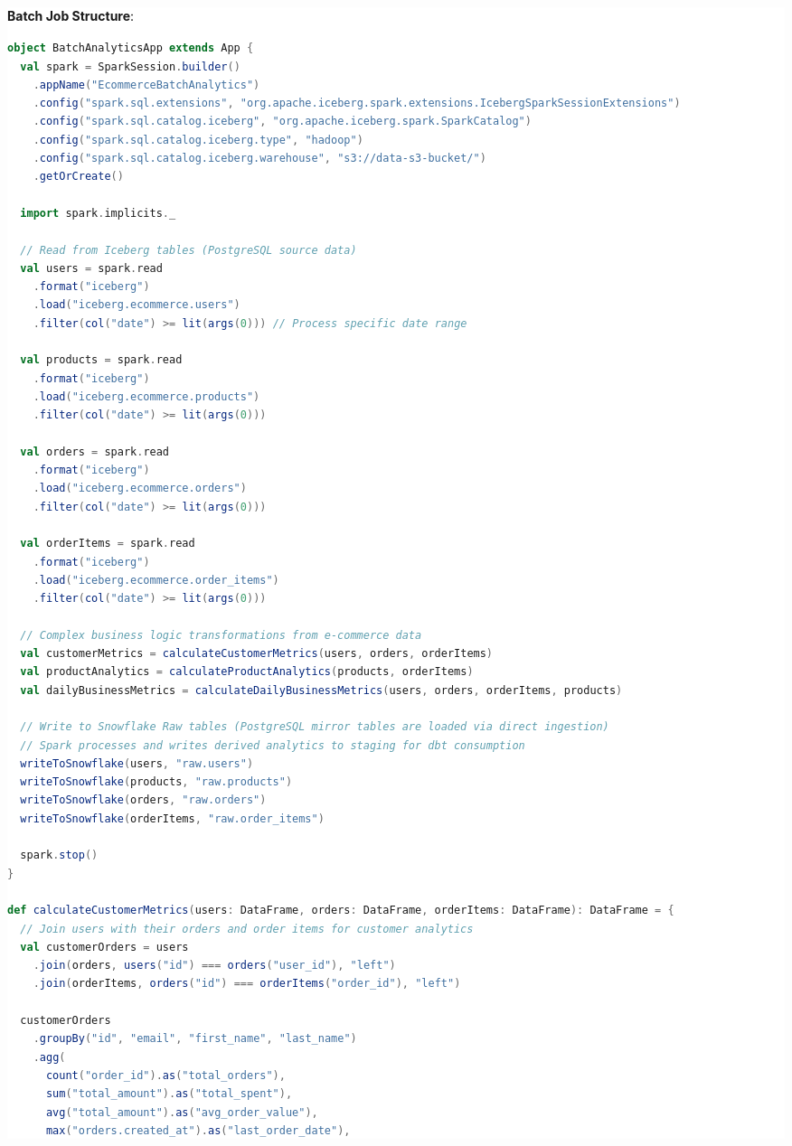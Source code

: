 **Batch Job Structure**:
```scala
object BatchAnalyticsApp extends App {
  val spark = SparkSession.builder()
    .appName("EcommerceBatchAnalytics")
    .config("spark.sql.extensions", "org.apache.iceberg.spark.extensions.IcebergSparkSessionExtensions")
    .config("spark.sql.catalog.iceberg", "org.apache.iceberg.spark.SparkCatalog")
    .config("spark.sql.catalog.iceberg.type", "hadoop")
    .config("spark.sql.catalog.iceberg.warehouse", "s3://data-s3-bucket/")
    .getOrCreate()
  
  import spark.implicits._
  
  // Read from Iceberg tables (PostgreSQL source data)
  val users = spark.read
    .format("iceberg")
    .load("iceberg.ecommerce.users")
    .filter(col("date") >= lit(args(0))) // Process specific date range
  
  val products = spark.read
    .format("iceberg")
    .load("iceberg.ecommerce.products")
    .filter(col("date") >= lit(args(0)))
    
  val orders = spark.read
    .format("iceberg")
    .load("iceberg.ecommerce.orders")
    .filter(col("date") >= lit(args(0)))
    
  val orderItems = spark.read
    .format("iceberg")
    .load("iceberg.ecommerce.order_items")
    .filter(col("date") >= lit(args(0)))
  
  // Complex business logic transformations from e-commerce data
  val customerMetrics = calculateCustomerMetrics(users, orders, orderItems)
  val productAnalytics = calculateProductAnalytics(products, orderItems)
  val dailyBusinessMetrics = calculateDailyBusinessMetrics(users, orders, orderItems, products)
  
  // Write to Snowflake Raw tables (PostgreSQL mirror tables are loaded via direct ingestion)
  // Spark processes and writes derived analytics to staging for dbt consumption
  writeToSnowflake(users, "raw.users")
  writeToSnowflake(products, "raw.products") 
  writeToSnowflake(orders, "raw.orders")
  writeToSnowflake(orderItems, "raw.order_items")
  
  spark.stop()
}

def calculateCustomerMetrics(users: DataFrame, orders: DataFrame, orderItems: DataFrame): DataFrame = {
  // Join users with their orders and order items for customer analytics
  val customerOrders = users
    .join(orders, users("id") === orders("user_id"), "left")
    .join(orderItems, orders("id") === orderItems("order_id"), "left")
  
  customerOrders
    .groupBy("id", "email", "first_name", "last_name")
    .agg(
      count("order_id").as("total_orders"),
      sum("total_amount").as("total_spent"),
      avg("total_amount").as("avg_order_value"),
      max("orders.created_at").as("last_order_date"),
```